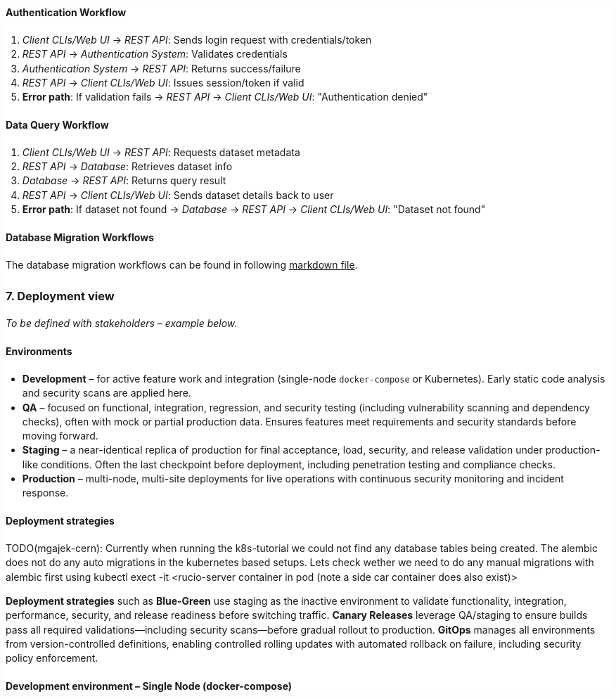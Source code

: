 #### Authentication Workflow
1. *Client CLIs/Web UI* → *REST API*: Sends login request with credentials/token
2. *REST API* → *Authentication System*: Validates credentials
3. *Authentication System* → *REST API*: Returns success/failure
4. *REST API* → *Client CLIs/Web UI*: Issues session/token if valid
5. **Error path**: If validation fails → *REST API* → *Client CLIs/Web UI*: "Authentication denied"

#### Data Query Workflow
1. *Client CLIs/Web UI* → *REST API*: Requests dataset metadata
2. *REST API* → *Database*: Retrieves dataset info
3. *Database* → *REST API*: Returns query result
4. *REST API* → *Client CLIs/Web UI*: Sends dataset details back to user
5. **Error path**: If dataset not found → *Database* → *REST API* → *Client CLIs/Web UI*: "Dataset not found"

#### Database Migration Workflows

The database migration workflows can be found in following [markdown file](./6-runtime-view/db-migration-workflows.md).

### 7. Deployment view

*To be defined with stakeholders – example below.*

#### Environments

- **Development** – for active feature work and integration (single-node `docker-compose` or Kubernetes). Early static code analysis and security scans are applied here.
- **QA** – focused on functional, integration, regression, and security testing (including vulnerability scanning and dependency checks), often with mock or partial production data. Ensures features meet requirements and security standards before moving forward.
- **Staging** – a near-identical replica of production for final acceptance, load, security, and release validation under production-like conditions. Often the last checkpoint before deployment, including penetration testing and compliance checks.
- **Production** – multi-node, multi-site deployments for live operations with continuous security monitoring and incident response.

#### Deployment strategies

TODO(mgajek-cern): Currently when running the k8s-tutorial we could not find any database tables being created. The alembic does not do any auto migrations in the kubernetes based setups. Lets check wether we need to do any manual migrations with alembic first using kubectl exect -it <rucio-server container in pod (note a side car container does also exist)>

**Deployment strategies** such as **Blue-Green** use staging as the inactive environment to validate functionality, integration, performance, security, and release readiness before switching traffic. **Canary Releases** leverage QA/staging to ensure builds pass all required validations—including security scans—before gradual rollout to production. **GitOps** manages all environments from version-controlled definitions, enabling controlled rolling updates with automated rollback on failure, including security policy enforcement.

#### Development environment – Single Node (docker-compose)
